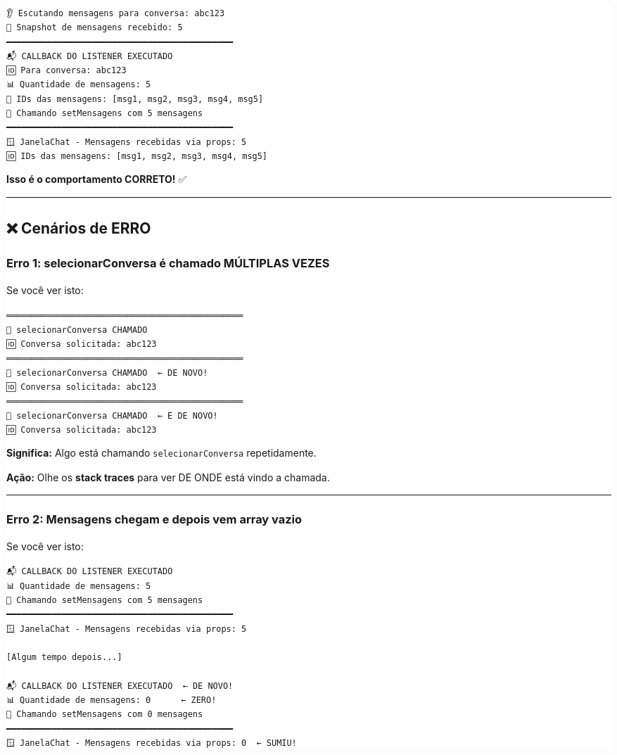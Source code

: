 ```
👂 Escutando mensagens para conversa: abc123
📨 Snapshot de mensagens recebido: 5
━━━━━━━━━━━━━━━━━━━━━━━━━━━━━━━━━━━━━━━━━━━━━
📬 CALLBACK DO LISTENER EXECUTADO
🆔 Para conversa: abc123
📊 Quantidade de mensagens: 5
📝 IDs das mensagens: [msg1, msg2, msg3, msg4, msg5]
💾 Chamando setMensagens com 5 mensagens
━━━━━━━━━━━━━━━━━━━━━━━━━━━━━━━━━━━━━━━━━━━━━
🪟 JanelaChat - Mensagens recebidas via props: 5
🆔 IDs das mensagens: [msg1, msg2, msg3, msg4, msg5]
```

**Isso é o comportamento CORRETO!** ✅

---

## ❌ Cenários de ERRO

### **Erro 1: selecionarConversa é chamado MÚLTIPLAS VEZES**

Se você ver isto:

```
═══════════════════════════════════════════════
📂 selecionarConversa CHAMADO
🆔 Conversa solicitada: abc123
═══════════════════════════════════════════════
📂 selecionarConversa CHAMADO  ← DE NOVO!
🆔 Conversa solicitada: abc123
═══════════════════════════════════════════════
📂 selecionarConversa CHAMADO  ← E DE NOVO!
🆔 Conversa solicitada: abc123
```

**Significa:** Algo está chamando `selecionarConversa` repetidamente.

**Ação:** Olhe os **stack traces** para ver DE ONDE está vindo a chamada.

---

### **Erro 2: Mensagens chegam e depois vem array vazio**

Se você ver isto:

```
📬 CALLBACK DO LISTENER EXECUTADO
📊 Quantidade de mensagens: 5
💾 Chamando setMensagens com 5 mensagens
━━━━━━━━━━━━━━━━━━━━━━━━━━━━━━━━━━━━━━━━━━━━━
🪟 JanelaChat - Mensagens recebidas via props: 5

[Algum tempo depois...]

📬 CALLBACK DO LISTENER EXECUTADO  ← DE NOVO!
📊 Quantidade de mensagens: 0      ← ZERO!
💾 Chamando setMensagens com 0 mensagens
━━━━━━━━━━━━━━━━━━━━━━━━━━━━━━━━━━━━━━━━━━━━━
🪟 JanelaChat - Mensagens recebidas via props: 0  ← SUMIU!
```
